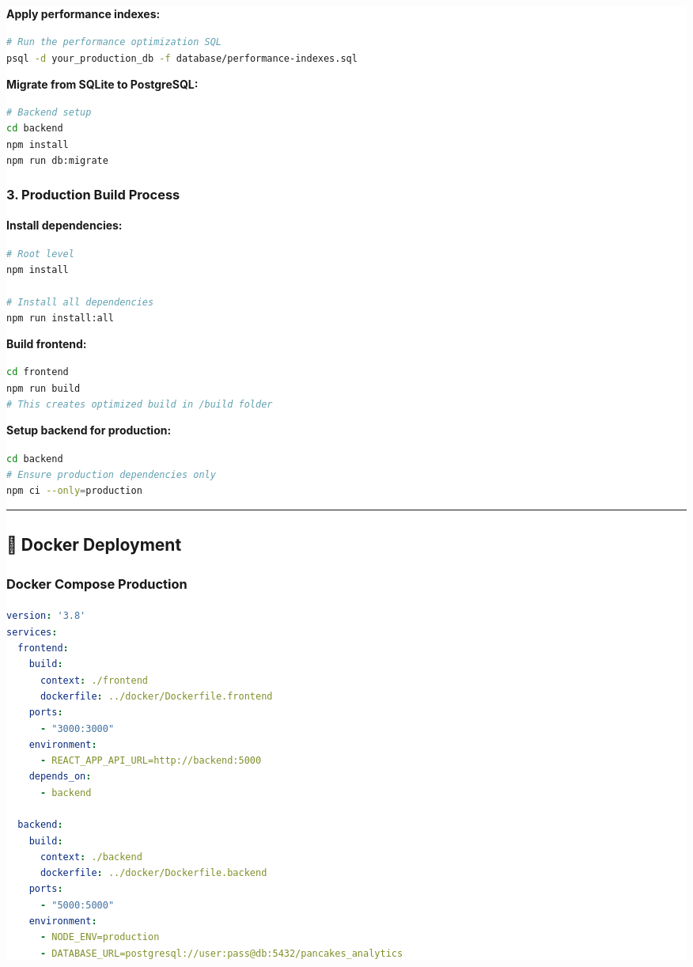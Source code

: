 **Apply performance indexes:**
```bash
# Run the performance optimization SQL
psql -d your_production_db -f database/performance-indexes.sql
```

**Migrate from SQLite to PostgreSQL:**
```bash
# Backend setup
cd backend
npm install
npm run db:migrate
```

### **3. Production Build Process**

**Install dependencies:**
```bash
# Root level
npm install

# Install all dependencies
npm run install:all
```

**Build frontend:**
```bash
cd frontend
npm run build
# This creates optimized build in /build folder
```

**Setup backend for production:**
```bash
cd backend
# Ensure production dependencies only
npm ci --only=production
```

---

## 🐳 Docker Deployment

### **Docker Compose Production**
```yaml
version: '3.8'
services:
  frontend:
    build:
      context: ./frontend
      dockerfile: ../docker/Dockerfile.frontend
    ports:
      - "3000:3000"
    environment:
      - REACT_APP_API_URL=http://backend:5000
    depends_on:
      - backend

  backend:
    build:
      context: ./backend
      dockerfile: ../docker/Dockerfile.backend
    ports:
      - "5000:5000"
    environment:
      - NODE_ENV=production
      - DATABASE_URL=postgresql://user:pass@db:5432/pancakes_analytics
```